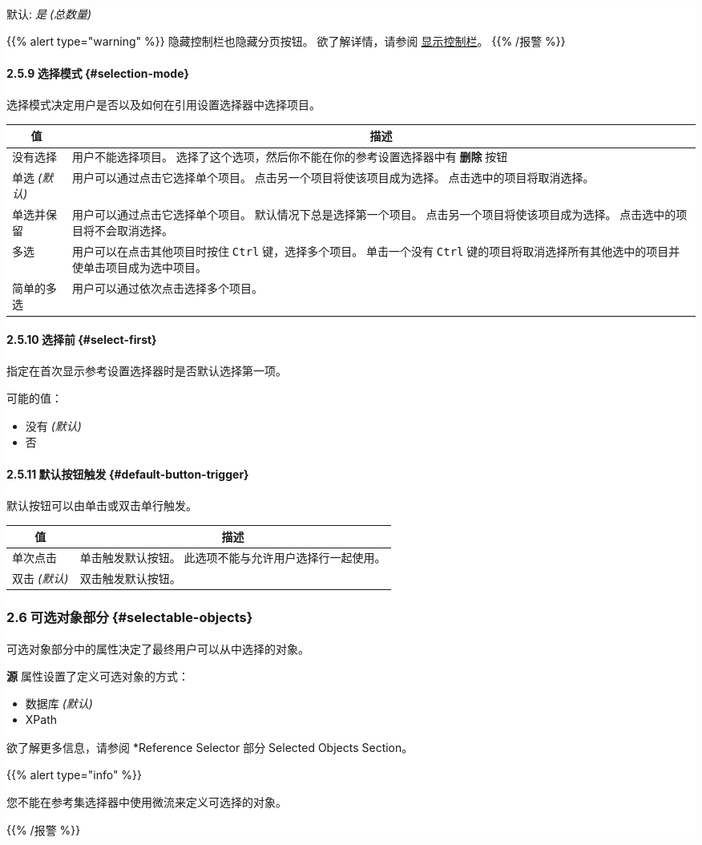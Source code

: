 默认: *是 (总数量)*

{{% alert type="warning" %}}
隐藏控制栏也隐藏分页按钮。 欲了解详情，请参阅 [显示控制栏](#show-control-bar)。
{{% /报警 %}}

#### 2.5.9 选择模式 {#selection-mode}

选择模式决定用户是否以及如何在引用设置选择器中选择项目。

| 值          | 描述                                                                                              |
| ---------- | ----------------------------------------------------------------------------------------------- |
| 没有选择       | 用户不能选择项目。 选择了这个选项，然后你不能在你的参考设置选择器中有 **删除** 按钮                                                   |
| 单选  *(默认)* | 用户可以通过点击它选择单个项目。 点击另一个项目将使该项目成为选择。 点击选中的项目将取消选择。                                                |
| 单选并保留      | 用户可以通过点击它选择单个项目。 默认情况下总是选择第一个项目。 点击另一个项目将使该项目成为选择。 点击选中的项目将不会取消选择。                              |
| 多选         | 用户可以在点击其他项目时按住 <kbd>Ctrl</kbd> 键，选择多个项目。 单击一个没有 <kbd>Ctrl</kbd> 键的项目将取消选择所有其他选中的项目并使单击项目成为选中项目。 |
| 简单的多选      | 用户可以通过依次点击选择多个项目。                                                                               |

#### 2.5.10 选择前 {#select-first}

指定在首次显示参考设置选择器时是否默认选择第一项。

可能的值：

* 没有 *(默认)*
* 否

#### 2.5.11 默认按钮触发 {#default-button-trigger}

默认按钮可以由单击或双击单行触发。

| 值          | 描述                           |
| ---------- | ---------------------------- |
| 单次点击       | 单击触发默认按钮。 此选项不能与允许用户选择行一起使用。 |
| 双击  *(默认)* | 双击触发默认按钮。                    |

### 2.6 可选对象部分 {#selectable-objects}

可选对象部分中的属性决定了最终用户可以从中选择的对象。

**源** 属性设置了定义可选对象的方式：

* 数据库 *(默认)*
* XPath

欲了解更多信息，请参阅 *Reference Selector</a> 部分
Selected Objects Section</em>。</p> 

{{% alert type="info" %}}

您不能在参考集选择器中使用微流来定义可选择的对象。 

{{% /报警 %}}

